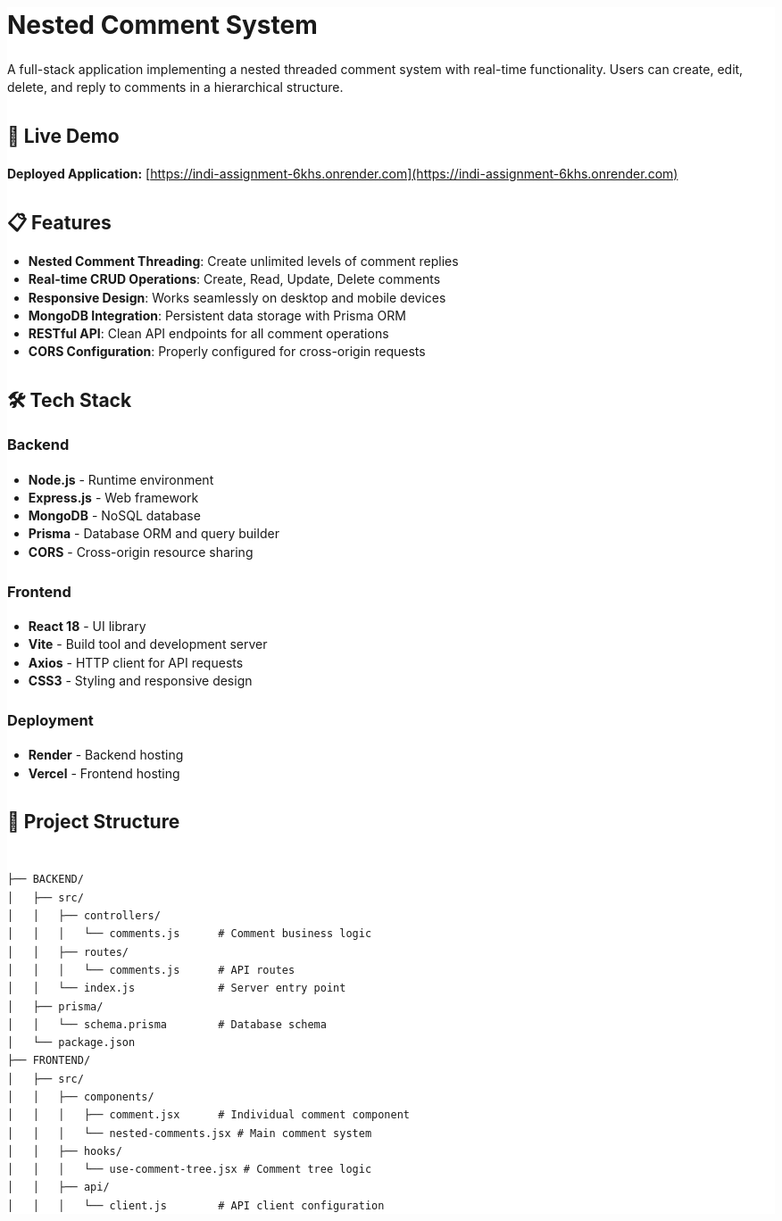 # Nested Comment System

A full-stack application implementing a nested threaded comment system with real-time functionality. Users can create, edit, delete, and reply to comments in a hierarchical structure.

## 🚀 Live Demo

**Deployed Application:** [https://indi-assignment-6khs.onrender.com](https://indi-assignment-6khs.onrender.com)

## 📋 Features

- **Nested Comment Threading**: Create unlimited levels of comment replies
- **Real-time CRUD Operations**: Create, Read, Update, Delete comments
- **Responsive Design**: Works seamlessly on desktop and mobile devices
- **MongoDB Integration**: Persistent data storage with Prisma ORM
- **RESTful API**: Clean API endpoints for all comment operations
- **CORS Configuration**: Properly configured for cross-origin requests

## 🛠️ Tech Stack

### Backend
- **Node.js** - Runtime environment
- **Express.js** - Web framework
- **MongoDB** - NoSQL database
- **Prisma** - Database ORM and query builder
- **CORS** - Cross-origin resource sharing

### Frontend
- **React 18** - UI library
- **Vite** - Build tool and development server
- **Axios** - HTTP client for API requests
- **CSS3** - Styling and responsive design

### Deployment
- **Render** - Backend hosting
- **Vercel** - Frontend hosting

## 📁 Project Structure

```

├── BACKEND/
│   ├── src/
│   │   ├── controllers/
│   │   │   └── comments.js      # Comment business logic
│   │   ├── routes/
│   │   │   └── comments.js      # API routes
│   │   └── index.js             # Server entry point
│   ├── prisma/
│   │   └── schema.prisma        # Database schema
│   └── package.json
├── FRONTEND/
│   ├── src/
│   │   ├── components/
│   │   │   ├── comment.jsx      # Individual comment component
│   │   │   └── nested-comments.jsx # Main comment system
│   │   ├── hooks/
│   │   │   └── use-comment-tree.jsx # Comment tree logic
│   │   ├── api/
│   │   │   └── client.js        # API client configuration
```